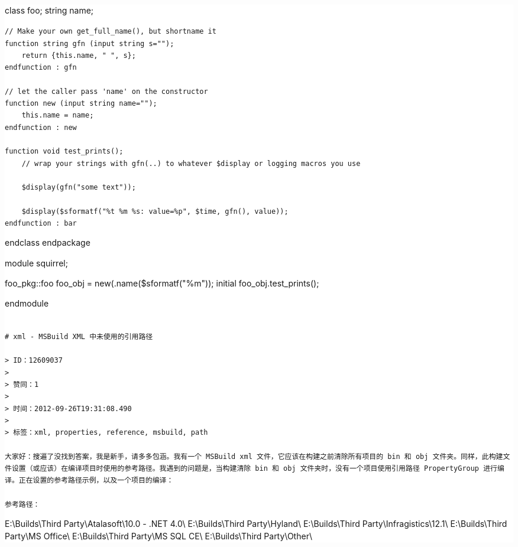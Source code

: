 class foo;
    string name;

    // Make your own get_full_name(), but shortname it
    function string gfn (input string s="");
        return {this.name, " ", s};
    endfunction : gfn

    // let the caller pass 'name' on the constructor
    function new (input string name="");
        this.name = name;
    endfunction : new

    function void test_prints();
        // wrap your strings with gfn(..) to whatever $display or logging macros you use

        $display(gfn("some text"));

        $display($sformatf("%t %m %s: value=%p", $time, gfn(), value));
    endfunction : bar

endclass
endpackage

module squirrel;

foo_pkg::foo foo_obj = new(.name($sformatf("%m"));
initial foo_obj.test_prints();

endmodule 
```

# xml - MSBuild XML 中未使用的引用路径

> ID：12609037
> 
> 赞同：1
> 
> 时间：2012-09-26T19:31:08.490
> 
> 标签：xml, properties, reference, msbuild, path

大家好：搜遍了没找到答案，我是新手，请多多包涵。我有一个 MSBuild xml 文件，它应该在构建之前清除所有项目的 bin 和 obj 文件夹。同样，此构建文件设置（或应该）在编译项目时使用的参考路径。我遇到的问题是，当构建清除 bin 和 obj 文件夹时，没有一个项目使用引用路径 PropertyGroup 进行编译。正在设置的参考路径示例，以及一个项目的编译：

参考路径：

```
<Target Name="Compile" DependsOnTargets="GetLatest;CleanBinObj;CleanNetDLL">
    <!-- Compile DLLs and Copy them to the Build Folder -->
    <PropertyGroup>
      <ThirdPartyAtalasoftDLLReferencePath>E:\Builds\Third Party\Atalasoft\10.0 - .NET 4.0\</ThirdPartyAtalasoftDLLReferencePath>
      <ThirdPartyHylandDLLReferencePath>E:\Builds\Third Party\Hyland\</ThirdPartyHylandDLLReferencePath>
      <ThirdPartyInfragisticsDLLReferencePath>E:\Builds\Third Party\Infragistics\12.1\</ThirdPartyInfragisticsDLLReferencePath>
      <ThirdPartyMSOfficeDLLReferencePath>E:\Builds\Third Party\MS Office\</ThirdPartyMSOfficeDLLReferencePath>
      <ThirdPartyMSSQLDLLReferencePath>E:\Builds\Third Party\MS SQL CE\</ThirdPartyMSSQLDLLReferencePath>
      <ThirdPartyOtherDLLReferencePath>E:\Builds\Third Party\Other\</ThirdPartyOtherDLLReferencePath>
